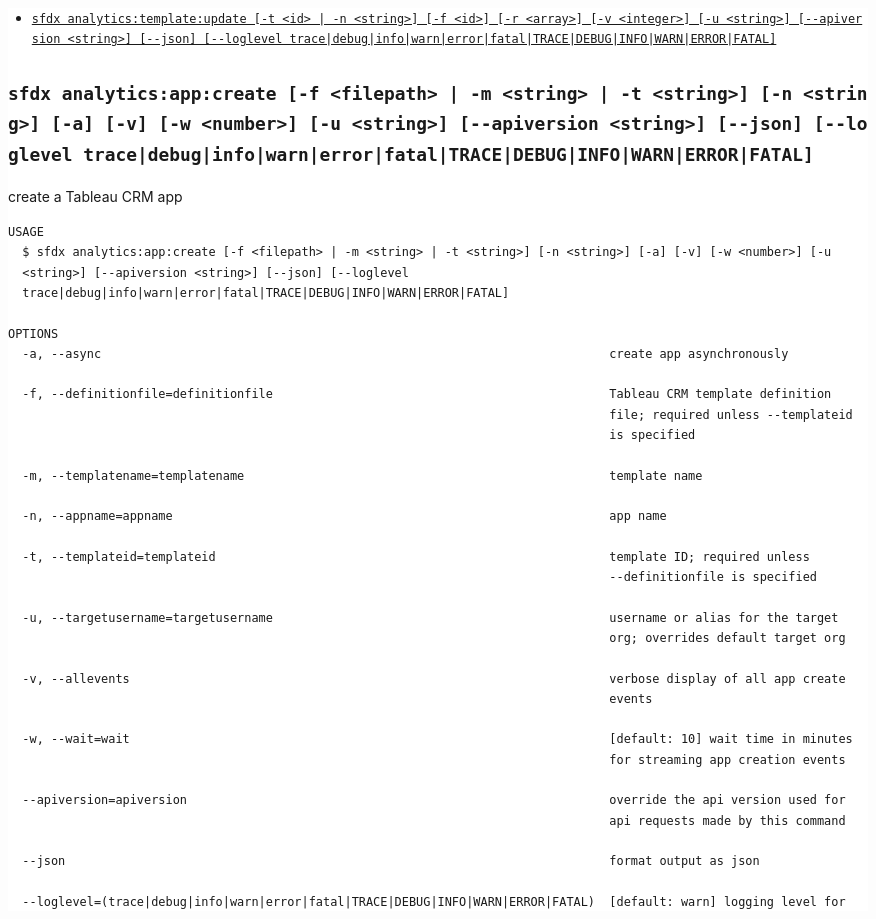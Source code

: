   - [`sfdx analytics:template:update [-t <id> | -n <string>] [-f <id>] [-r <array>] [-v <integer>] [-u <string>] [--apiversion <string>] [--json] [--loglevel trace|debug|info|warn|error|fatal|TRACE|DEBUG|INFO|WARN|ERROR|FATAL]`](#sfdx-analyticstemplateupdate--t-id---n-string--f-id--r-array--v-integer--u-string---apiversion-string---json---loglevel-tracedebuginfowarnerrorfataltracedebuginfowarnerrorfatal)

## `sfdx analytics:app:create [-f <filepath> | -m <string> | -t <string>] [-n <string>] [-a] [-v] [-w <number>] [-u <string>] [--apiversion <string>] [--json] [--loglevel trace|debug|info|warn|error|fatal|TRACE|DEBUG|INFO|WARN|ERROR|FATAL]`

create a Tableau CRM app

```
USAGE
  $ sfdx analytics:app:create [-f <filepath> | -m <string> | -t <string>] [-n <string>] [-a] [-v] [-w <number>] [-u
  <string>] [--apiversion <string>] [--json] [--loglevel
  trace|debug|info|warn|error|fatal|TRACE|DEBUG|INFO|WARN|ERROR|FATAL]

OPTIONS
  -a, --async                                                                       create app asynchronously

  -f, --definitionfile=definitionfile                                               Tableau CRM template definition
                                                                                    file; required unless --templateid
                                                                                    is specified

  -m, --templatename=templatename                                                   template name

  -n, --appname=appname                                                             app name

  -t, --templateid=templateid                                                       template ID; required unless
                                                                                    --definitionfile is specified

  -u, --targetusername=targetusername                                               username or alias for the target
                                                                                    org; overrides default target org

  -v, --allevents                                                                   verbose display of all app create
                                                                                    events

  -w, --wait=wait                                                                   [default: 10] wait time in minutes
                                                                                    for streaming app creation events

  --apiversion=apiversion                                                           override the api version used for
                                                                                    api requests made by this command

  --json                                                                            format output as json

  --loglevel=(trace|debug|info|warn|error|fatal|TRACE|DEBUG|INFO|WARN|ERROR|FATAL)  [default: warn] logging level for
```